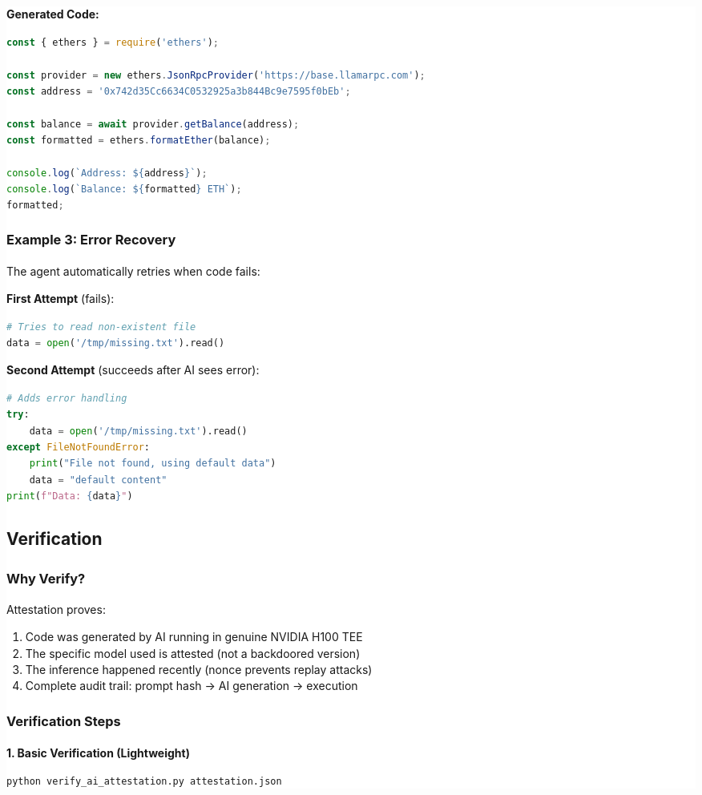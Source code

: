 **Generated Code:**
```javascript
const { ethers } = require('ethers');

const provider = new ethers.JsonRpcProvider('https://base.llamarpc.com');
const address = '0x742d35Cc6634C0532925a3b844Bc9e7595f0bEb';

const balance = await provider.getBalance(address);
const formatted = ethers.formatEther(balance);

console.log(`Address: ${address}`);
console.log(`Balance: ${formatted} ETH`);
formatted;
```

### Example 3: Error Recovery

The agent automatically retries when code fails:

**First Attempt** (fails):
```python
# Tries to read non-existent file
data = open('/tmp/missing.txt').read()
```

**Second Attempt** (succeeds after AI sees error):
```python
# Adds error handling
try:
    data = open('/tmp/missing.txt').read()
except FileNotFoundError:
    print("File not found, using default data")
    data = "default content"
print(f"Data: {data}")
```

## Verification

### Why Verify?

Attestation proves:
1. Code was generated by AI running in genuine NVIDIA H100 TEE
2. The specific model used is attested (not a backdoored version)
3. The inference happened recently (nonce prevents replay attacks)
4. Complete audit trail: prompt hash → AI generation → execution

### Verification Steps

**1. Basic Verification (Lightweight)**

```bash
python verify_ai_attestation.py attestation.json
```
